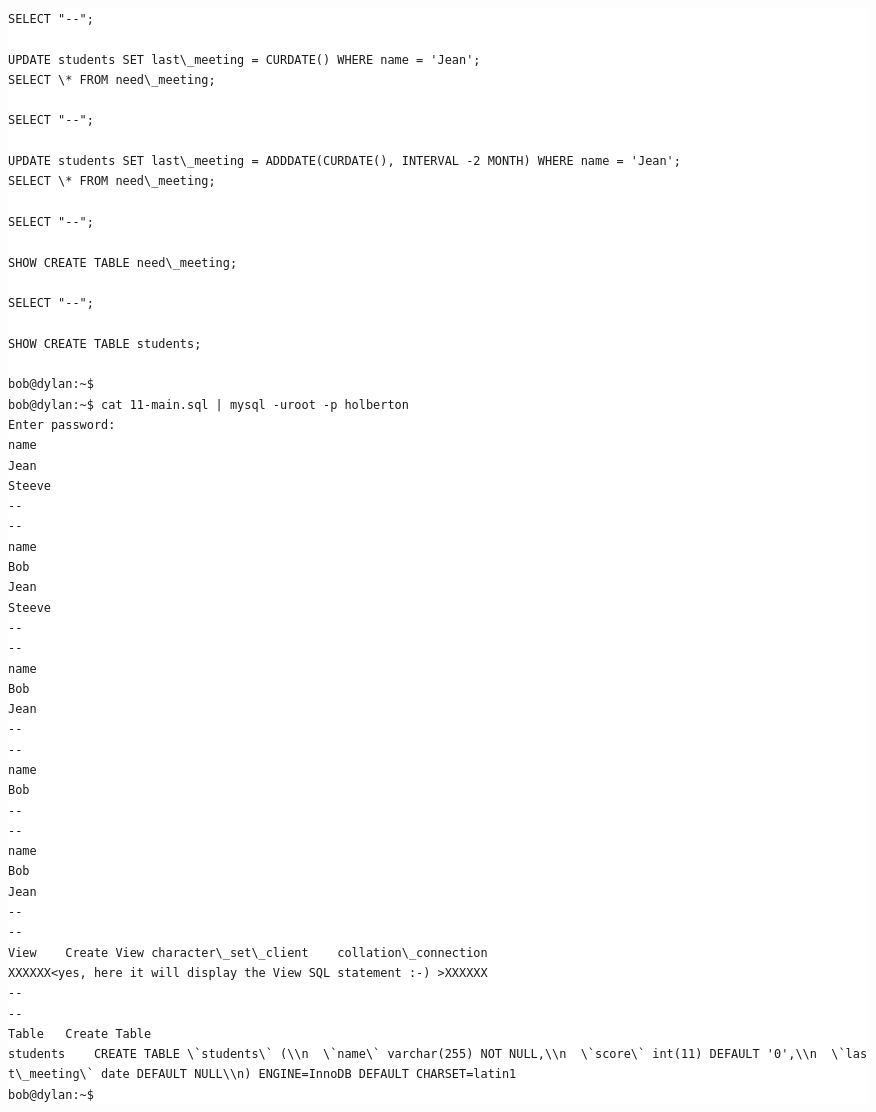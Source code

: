 ```
SELECT "--";

UPDATE students SET last\_meeting = CURDATE() WHERE name = 'Jean';
SELECT \* FROM need\_meeting;

SELECT "--";

UPDATE students SET last\_meeting = ADDDATE(CURDATE(), INTERVAL -2 MONTH) WHERE name = 'Jean';
SELECT \* FROM need\_meeting;

SELECT "--";

SHOW CREATE TABLE need\_meeting;

SELECT "--";

SHOW CREATE TABLE students;

bob@dylan:~$ 
bob@dylan:~$ cat 11-main.sql | mysql -uroot -p holberton
Enter password: 
name
Jean
Steeve
--
--
name
Bob
Jean
Steeve
--
--
name
Bob
Jean
--
--
name
Bob
--
--
name
Bob
Jean
--
--
View    Create View character\_set\_client    collation\_connection
XXXXXX<yes, here it will display the View SQL statement :-) >XXXXXX
--
--
Table   Create Table
students    CREATE TABLE \`students\` (\\n  \`name\` varchar(255) NOT NULL,\\n  \`score\` int(11) DEFAULT '0',\\n  \`last\_meeting\` date DEFAULT NULL\\n) ENGINE=InnoDB DEFAULT CHARSET=latin1
bob@dylan:~$
```